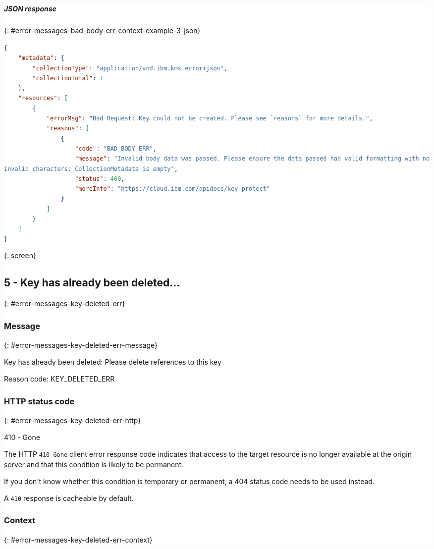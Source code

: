##### JSON response
{: #error-messages-bad-body-err-context-example-3-json}

```json
{
    "metadata": {
        "collectionType": "application/vnd.ibm.kms.error+json",
        "collectionTotal": 1
    },
    "resources": [
        {
            "errorMsg": "Bad Request: Key could not be created. Please see `reasons` for more details.",
            "reasons": [
                {
                    "code": "BAD_BODY_ERR",
                    "message": "Invalid body data was passed. Please ensure the data passed had valid formatting with no invalid characters: CollectionMetadata is empty",
                    "status": 400,
                    "moreInfo": "https://cloud.ibm.com/apidocs/key-protect"
                }
            ]
        }
    ]
}
```
{: screen}

## 5 - Key has already been deleted...
{: #error-messages-key-deleted-err}

### Message
{: #error-messages-key-deleted-err-message}

Key has already been deleted: Please delete references to this key

Reason code: KEY_DELETED_ERR

### HTTP status code
{: #error-messages-key-deleted-err-http}

410 - Gone

The HTTP `410 Gone` client error response code indicates that access to the
target resource is no longer available at the origin server and that this
condition is likely to be permanent.

If you don't know whether this condition is temporary or permanent, a 404 status
code needs to be used instead.

A `410` response is cacheable by default.

### Context
{: #error-messages-key-deleted-err-context}
